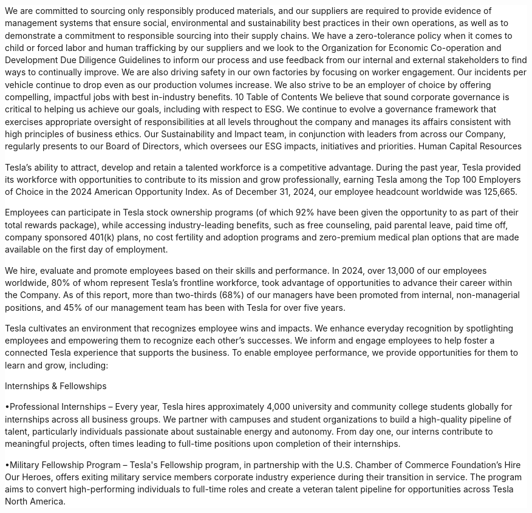 We are committed to sourcing only responsibly produced materials, and our suppliers are required to provide evidence of management systems that ensure social, environmental and sustainability best practices in their own operations, as well as to demonstrate a commitment to responsible sourcing into their supply chains. We have a zero-tolerance policy when it comes to child or forced labor and human trafficking by our suppliers and we look to the Organization for Economic Co-operation and Development Due Diligence Guidelines to inform our process and use feedback from our internal and external stakeholders to find ways to continually improve. We are also driving safety in our own factories by focusing on worker engagement. Our incidents per vehicle continue to drop even as our production volumes increase. We also strive to be an employer of choice by offering compelling, impactful jobs with best in-industry benefits.
10
Table of Contents
We believe that sound corporate governance is critical to helping us achieve our goals, including with respect to ESG. We continue to evolve a governance framework that exercises appropriate oversight of responsibilities at all levels throughout the company and manages its affairs consistent with high principles of business ethics. Our Sustainability and Impact team, in conjunction with leaders from across our Company, regularly presents to our Board of Directors, which oversees our ESG impacts, initiatives and priorities.
Human Capital Resources

Tesla’s ability to attract, develop and retain a talented workforce is a competitive advantage. During the past year, Tesla provided its workforce with opportunities to contribute to its mission and grow professionally, earning Tesla among the Top 100 Employers of Choice in the 2024 American Opportunity Index. As of December 31, 2024, our employee headcount worldwide was 125,665.

Employees can participate in Tesla stock ownership programs (of which 92% have been given the opportunity to as part of their total rewards package), while accessing industry-leading benefits, such as free counseling, paid parental leave, paid time off, company sponsored 401(k) plans, no cost fertility and adoption programs and zero-premium medical plan options that are made available on the first day of employment.

We hire, evaluate and promote employees based on their skills and performance. In 2024, over 13,000 of our employees worldwide, 80% of whom represent Tesla’s frontline workforce, took advantage of opportunities to advance their career within the Company. As of this report, more than two-thirds (68%) of our managers have been promoted from internal, non-managerial positions, and 45% of our management team has been with Tesla for over five years.

Tesla cultivates an environment that recognizes employee wins and impacts. We enhance everyday recognition by spotlighting employees and empowering them to recognize each other’s successes. We inform and engage employees to help foster a connected Tesla experience that supports the business. To enable employee performance, we provide opportunities for them to learn and grow, including:

Internships & Fellowships

•Professional Internships – Every year, Tesla hires approximately 4,000 university and community college students globally for internships across all business groups. We partner with campuses and student organizations to build a high-quality pipeline of talent, particularly individuals passionate about sustainable energy and autonomy. From day one, our interns contribute to meaningful projects, often times leading to full-time positions upon completion of their internships.

•Military Fellowship Program – Tesla's Fellowship program, in partnership with the U.S. Chamber of Commerce Foundation’s Hire Our Heroes, offers exiting military service members corporate industry experience during their transition in service. The program aims to convert high-performing individuals to full-time roles and create a veteran talent pipeline for opportunities across Tesla North America.
